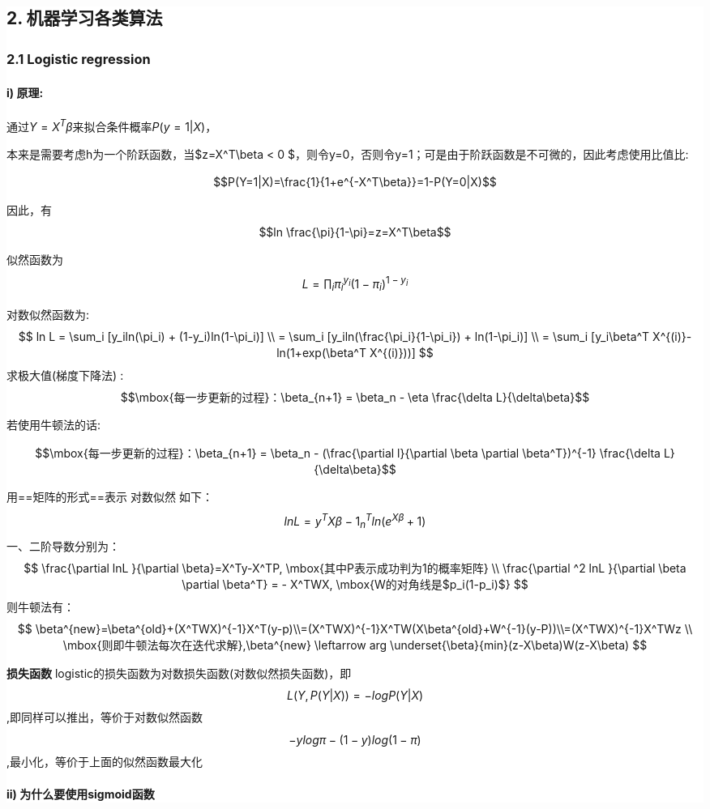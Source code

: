 ## 2. 机器学习各类算法

### 2.1 Logistic regression

#### i) 原理:

通过$Y=X^T\beta$来拟合条件概率$P(y=1|X)$，

本来是需要考虑h为一个阶跃函数，当$z=X^T\beta < 0 $，则令y=0，否则令y=1；可是由于阶跃函数是不可微的，因此考虑使用比值比:

$$P(Y=1|X)=\frac{1}{1+e^{-X^T\beta}}=1-P(Y=0|X)$$

因此，有
$$ln \frac{\pi}{1-\pi}=z=X^T\beta$$

似然函数为
$$L=\prod_i \pi_i^{y_i}{(1-\pi_i)}^{1-y_i}$$

对数似然函数为:
$$
ln L = \sum_i [y_iln(\pi_i) + (1-y_i)ln(1-\pi_i)] \\ = \sum_i [y_iln(\frac{\pi_i}{1-\pi_i}) + ln(1-\pi_i)] \\ = \sum_i [y_i\beta^T X^{(i)}-ln(1+exp(\beta^T X^{(i)}))]
$$
求极大值(梯度下降法) :
$$\mbox{每一步更新的过程}：\beta_{n+1} = \beta_n - \eta \frac{\delta L}{\delta\beta}$$

若使用牛顿法的话:

$$\mbox{每一步更新的过程}：\beta_{n+1} = \beta_n - (\frac{\partial l}{\partial \beta \partial \beta^T})^{-1} \frac{\delta L}{\delta\beta}$$

用==矩阵的形式==表示 对数似然 如下：
$$
lnL = y^TX\beta- 1_n^Tln(e^{X\beta}+1)
$$
一、二阶导数分别为：
$$
\frac{\partial lnL }{\partial \beta}=X^Ty-X^TP, \mbox{其中P表示成功判为1的概率矩阵} \\
\frac{\partial ^2 lnL }{\partial \beta \partial \beta^T} = - X^TWX, \mbox{W的对角线是$p_i(1-p_i)$}
$$
则牛顿法有：
$$
\beta^{new}=\beta^{old}+(X^TWX)^{-1}X^T(y-p)\\=(X^TWX)^{-1}X^TW(X\beta^{old}+W^{-1}(y-P))\\=(X^TWX)^{-1}X^TWz
\\
\mbox{则即牛顿法每次在迭代求解},\beta^{new} \leftarrow  arg \underset{\beta}{min}(z-X\beta)W(z-X\beta)
$$


**损失函数**
logistic的损失函数为对数损失函数(对数似然损失函数)，即$$L(Y,P(Y|X))=-logP(Y|X)$$,即同样可以推出，等价于对数似然函数
$$-ylog\pi-(1-y)log(1-\pi)$$,最小化，等价于上面的似然函数最大化

#### ii) 为什么要使用sigmoid函数
